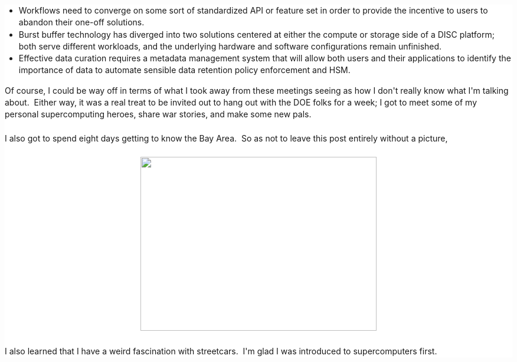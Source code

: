 <div><ul><li>Workflows need to converge on some sort of standardized API or feature set in order to provide the incentive to users to abandon their one-off solutions.</li><li>Burst buffer technology has diverged into two solutions centered at either the compute or storage side of a DISC platform; both serve different workloads, and the underlying hardware and software configurations remain unfinished.</li><li>Effective data curation requires a metadata management system that will allow both users and their applications to identify the importance of data to automate sensible data retention policy enforcement and HSM.</li></ul><div>Of course, I could be way off in terms of what I took away from these meetings seeing as how I don't really know what I'm talking about. &nbsp;Either way, it was a real treat to be invited out to hang out with the DOE folks for a week; I got to meet some of my personal supercomputing heroes, share war stories, and make some new pals. <br /><br />I also got to spend eight days getting to know the Bay Area. &nbsp;So as not to leave this post entirely without a picture,</div>
</div>
<div><br /></div>
<div class="separator" style="clear: both; text-align: center;"><a href="http://4.bp.blogspot.com/-FIgACJFuqu8/U6kbTBKwNbI/AAAAAAAAKlM/L1wZAaZrBn0/s1600/10455579_10152060455017282_6816950694141486686_n.jpg" style="margin-left: 1em; margin-right: 1em;"><img border="0" height="295" src="http://4.bp.blogspot.com/-FIgACJFuqu8/U6kbTBKwNbI/AAAAAAAAKlM/L1wZAaZrBn0/s1600/10455579_10152060455017282_6816950694141486686_n.jpg" width="400" /></a></div>
<div><br /></div>
<div>I also learned that I have a weird fascination with streetcars. &nbsp;I'm glad I was introduced to supercomputers first.</div>